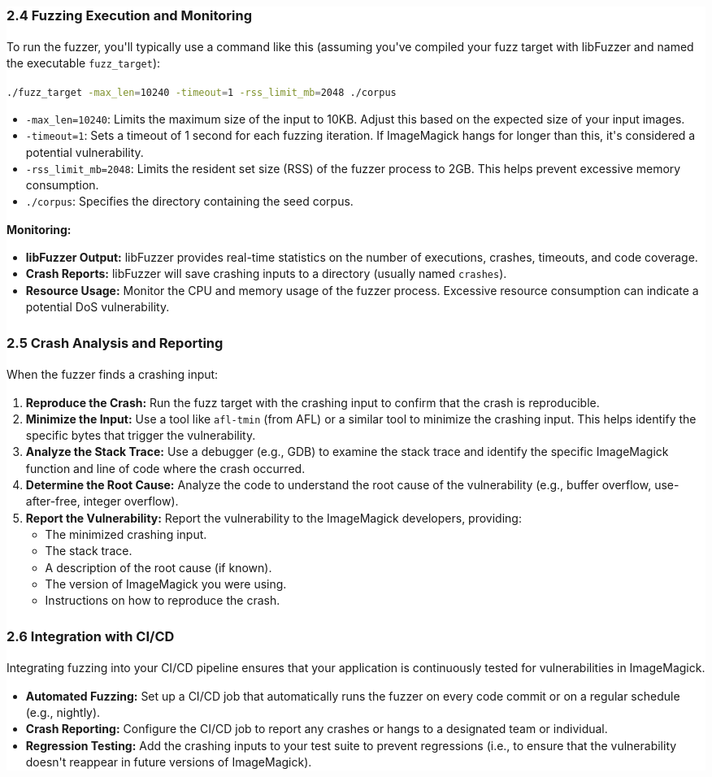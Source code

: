 ### 2.4 Fuzzing Execution and Monitoring

To run the fuzzer, you'll typically use a command like this (assuming you've compiled your fuzz target with libFuzzer and named the executable `fuzz_target`):

```bash
./fuzz_target -max_len=10240 -timeout=1 -rss_limit_mb=2048 ./corpus
```

*   `-max_len=10240`:  Limits the maximum size of the input to 10KB.  Adjust this based on the expected size of your input images.
*   `-timeout=1`:  Sets a timeout of 1 second for each fuzzing iteration.  If ImageMagick hangs for longer than this, it's considered a potential vulnerability.
*   `-rss_limit_mb=2048`:  Limits the resident set size (RSS) of the fuzzer process to 2GB.  This helps prevent excessive memory consumption.
*   `./corpus`:  Specifies the directory containing the seed corpus.

**Monitoring:**

*   **libFuzzer Output:** libFuzzer provides real-time statistics on the number of executions, crashes, timeouts, and code coverage.
*   **Crash Reports:** libFuzzer will save crashing inputs to a directory (usually named `crashes`).
*   **Resource Usage:** Monitor the CPU and memory usage of the fuzzer process.  Excessive resource consumption can indicate a potential DoS vulnerability.

### 2.5 Crash Analysis and Reporting

When the fuzzer finds a crashing input:

1.  **Reproduce the Crash:**  Run the fuzz target with the crashing input to confirm that the crash is reproducible.
2.  **Minimize the Input:**  Use a tool like `afl-tmin` (from AFL) or a similar tool to minimize the crashing input.  This helps identify the specific bytes that trigger the vulnerability.
3.  **Analyze the Stack Trace:**  Use a debugger (e.g., GDB) to examine the stack trace and identify the specific ImageMagick function and line of code where the crash occurred.
4.  **Determine the Root Cause:**  Analyze the code to understand the root cause of the vulnerability (e.g., buffer overflow, use-after-free, integer overflow).
5.  **Report the Vulnerability:**  Report the vulnerability to the ImageMagick developers, providing:
    *   The minimized crashing input.
    *   The stack trace.
    *   A description of the root cause (if known).
    *   The version of ImageMagick you were using.
    *   Instructions on how to reproduce the crash.

### 2.6 Integration with CI/CD

Integrating fuzzing into your CI/CD pipeline ensures that your application is continuously tested for vulnerabilities in ImageMagick.

*   **Automated Fuzzing:**  Set up a CI/CD job that automatically runs the fuzzer on every code commit or on a regular schedule (e.g., nightly).
*   **Crash Reporting:**  Configure the CI/CD job to report any crashes or hangs to a designated team or individual.
*   **Regression Testing:**  Add the crashing inputs to your test suite to prevent regressions (i.e., to ensure that the vulnerability doesn't reappear in future versions of ImageMagick).

